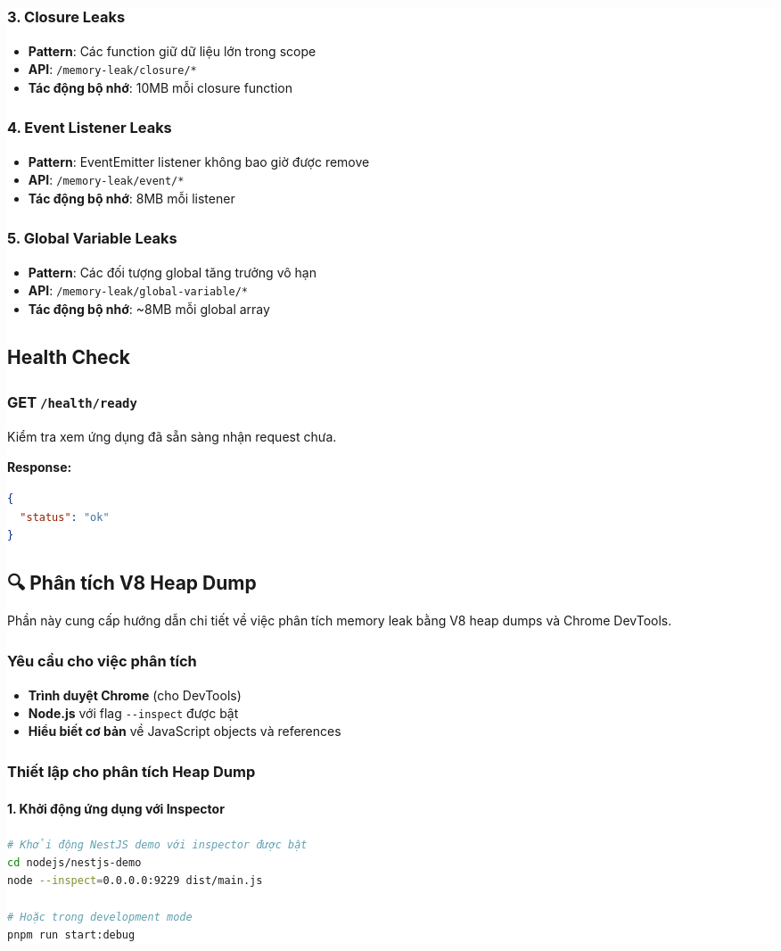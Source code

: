 ### 3. Closure Leaks

- **Pattern**: Các function giữ dữ liệu lớn trong scope
- **API**: `/memory-leak/closure/*`
- **Tác động bộ nhớ**: 10MB mỗi closure function

### 4. Event Listener Leaks

- **Pattern**: EventEmitter listener không bao giờ được remove
- **API**: `/memory-leak/event/*`
- **Tác động bộ nhớ**: 8MB mỗi listener

### 5. Global Variable Leaks

- **Pattern**: Các đối tượng global tăng trưởng vô hạn
- **API**: `/memory-leak/global-variable/*`
- **Tác động bộ nhớ**: ~8MB mỗi global array

## Health Check

### GET `/health/ready`

Kiểm tra xem ứng dụng đã sẵn sàng nhận request chưa.

**Response:**

```json
{
  "status": "ok"
}
```

## 🔍 Phân tích V8 Heap Dump

Phần này cung cấp hướng dẫn chi tiết về việc phân tích memory leak bằng V8 heap dumps và Chrome DevTools.

### Yêu cầu cho việc phân tích

- **Trình duyệt Chrome** (cho DevTools)
- **Node.js** với flag `--inspect` được bật
- **Hiểu biết cơ bản** về JavaScript objects và references

### Thiết lập cho phân tích Heap Dump

#### 1. Khởi động ứng dụng với Inspector

```bash
# Khởi động NestJS demo với inspector được bật
cd nodejs/nestjs-demo
node --inspect=0.0.0.0:9229 dist/main.js

# Hoặc trong development mode
pnpm run start:debug
```

